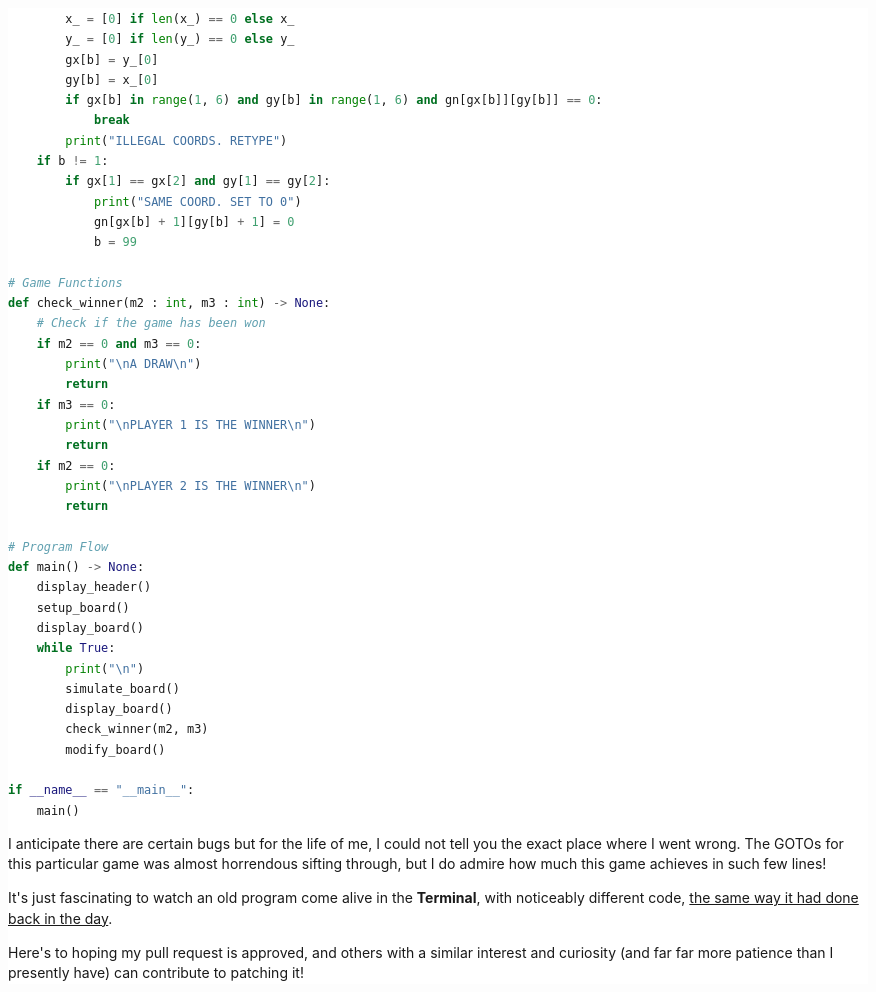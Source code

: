 ```python
        x_ = [0] if len(x_) == 0 else x_
        y_ = [0] if len(y_) == 0 else y_
        gx[b] = y_[0]
        gy[b] = x_[0]
        if gx[b] in range(1, 6) and gy[b] in range(1, 6) and gn[gx[b]][gy[b]] == 0:
            break
        print("ILLEGAL COORDS. RETYPE")
    if b != 1:
        if gx[1] == gx[2] and gy[1] == gy[2]:
            print("SAME COORD. SET TO 0")
            gn[gx[b] + 1][gy[b] + 1] = 0
            b = 99

# Game Functions
def check_winner(m2 : int, m3 : int) -> None:
    # Check if the game has been won
    if m2 == 0 and m3 == 0:
        print("\nA DRAW\n")
        return
    if m3 == 0:
        print("\nPLAYER 1 IS THE WINNER\n")
        return
    if m2 == 0:
        print("\nPLAYER 2 IS THE WINNER\n")
        return

# Program Flow
def main() -> None:
    display_header()
    setup_board()
    display_board()
    while True:
        print("\n")
        simulate_board()
        display_board()
        check_winner(m2, m3)
        modify_board()

if __name__ == "__main__":
    main()
```

I anticipate there are certain bugs but for the life of me, I could not tell you the exact place where I went wrong. The GOTOs for this particular game was almost horrendous sifting through, but I do admire how much this game achieves in such few lines!

It's just fascinating to watch an old program come alive in the **Terminal**, with noticeably different code, [the same way it had done back in the day](https://coding-horror.github.io/basic-computer-games/).

Here's to hoping my pull request is approved, and others with a similar interest and curiosity (and far far more patience than I presently have) can contribute to patching it!
